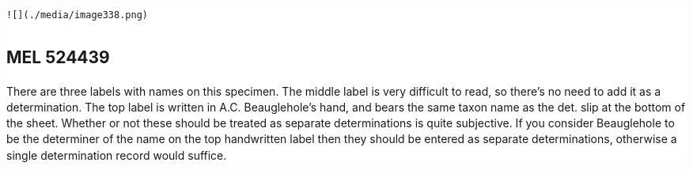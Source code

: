     ![](./media/image338.png)

## MEL 524439

There are three labels with names on this specimen. The middle label is very difficult to read, so there’s no need to add it as a determination. The top label is written in A.C. Beauglehole’s hand, and bears the same taxon name as the det. slip at the bottom of the sheet. Whether or not these should be treated as separate determinations is quite subjective. If you consider Beauglehole to be the determiner of the name on the top handwritten label then they should be entered as separate determinations, otherwise a single determination record would suffice.
